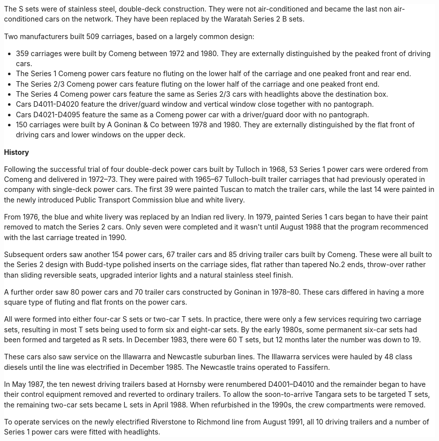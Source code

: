The S sets were of stainless steel, double-deck construction. They were not air-conditioned and became the last non air-conditioned cars on the network. They have been replaced by the Waratah Series 2 B sets.

Two manufacturers built 509 carriages, based on a largely common design:

* 359 carriages were built by Comeng between 1972 and 1980. They are externally distinguished by the peaked front of driving cars.
* The Series 1 Comeng power cars feature no fluting on the lower half of the carriage and one peaked front and rear end.
* The Series 2/3 Comeng power cars feature fluting on the lower half of the carriage and one peaked front end.
* The Series 4 Comeng power cars feature the same as Series 2/3 cars with headlights above the destination box.
* Cars D4011-D4020 feature the driver/guard window and vertical window close together with no pantograph.
* Cars D4021-D4095 feature the same as a Comeng power car with a driver/guard door with no pantograph.
* 150 carriages were built by A Goninan & Co between 1978 and 1980. They are externally distinguished by the flat front of driving cars and lower windows on the upper deck.

**History**

Following the successful trial of four double-deck power cars built by Tulloch in 1968, 53 Series 1 power cars were ordered from Comeng and delivered in 1972–73. They were paired with 1965–67 Tulloch-built trailer carriages that had previously operated in company with single-deck power cars. The first 39 were painted Tuscan to match the trailer cars, while the last 14 were painted in the newly introduced Public Transport Commission blue and white livery.

From 1976, the blue and white livery was replaced by an Indian red livery. In 1979, painted Series 1 cars began to have their paint removed to match the Series 2 cars. Only seven were completed and it wasn't until August 1988 that the program recommenced with the last carriage treated in 1990.

Subsequent orders saw another 154 power cars, 67 trailer cars and 85 driving trailer cars built by Comeng. These were all built to the Series 2 design with Budd-type polished inserts on the carriage sides, flat rather than tapered No.2 ends, throw-over rather than sliding reversible seats, upgraded interior lights and a natural stainless steel finish.

A further order saw 80 power cars and 70 trailer cars constructed by Goninan in 1978–80. These cars differed in having a more square type of fluting and flat fronts on the power cars.

All were formed into either four-car S sets or two-car T sets. In practice, there were only a few services requiring two carriage sets, resulting in most T sets being used to form six and eight-car sets. By the early 1980s, some permanent six-car sets had been formed and targeted as R sets. In December 1983, there were 60 T sets, but 12 months later the number was down to 19.

These cars also saw service on the Illawarra and Newcastle suburban lines. The Illawarra services were hauled by 48 class diesels until the line was electrified in December 1985. The Newcastle trains operated to Fassifern.

In May 1987, the ten newest driving trailers based at Hornsby were renumbered D4001–D4010 and the remainder began to have their control equipment removed and reverted to ordinary trailers. To allow the soon-to-arrive Tangara sets to be targeted T sets, the remaining two-car sets became L sets in April 1988. When refurbished in the 1990s, the crew compartments were removed.

To operate services on the newly electrified Riverstone to Richmond line from August 1991, all 10 driving trailers and a number of Series 1 power cars were fitted with headlights.
